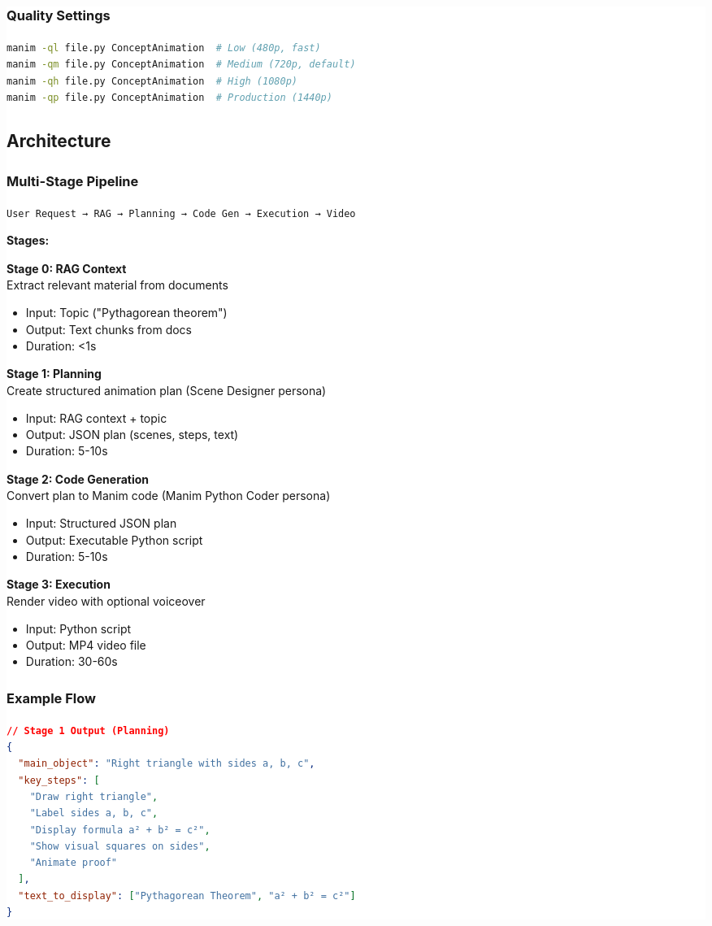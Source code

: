 ### Quality Settings

```bash
manim -ql file.py ConceptAnimation  # Low (480p, fast)
manim -qm file.py ConceptAnimation  # Medium (720p, default)
manim -qh file.py ConceptAnimation  # High (1080p)
manim -qp file.py ConceptAnimation  # Production (1440p)
```

## Architecture

### Multi-Stage Pipeline

```
User Request → RAG → Planning → Code Gen → Execution → Video
```

**Stages:**

**Stage 0: RAG Context**  
Extract relevant material from documents
- Input: Topic ("Pythagorean theorem")
- Output: Text chunks from docs
- Duration: <1s

**Stage 1: Planning**  
Create structured animation plan (Scene Designer persona)
- Input: RAG context + topic
- Output: JSON plan (scenes, steps, text)
- Duration: 5-10s

**Stage 2: Code Generation**  
Convert plan to Manim code (Manim Python Coder persona)
- Input: Structured JSON plan
- Output: Executable Python script
- Duration: 5-10s

**Stage 3: Execution**  
Render video with optional voiceover
- Input: Python script
- Output: MP4 video file
- Duration: 30-60s

### Example Flow

```json
// Stage 1 Output (Planning)
{
  "main_object": "Right triangle with sides a, b, c",
  "key_steps": [
    "Draw right triangle",
    "Label sides a, b, c",
    "Display formula a² + b² = c²",
    "Show visual squares on sides",
    "Animate proof"
  ],
  "text_to_display": ["Pythagorean Theorem", "a² + b² = c²"]
}
```

